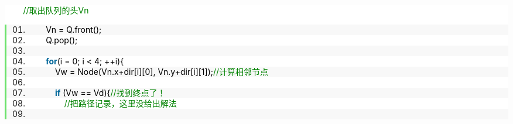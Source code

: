 <span style="margin:0px; padding:0px; border:none; color:black; background-color:inherit">&nbsp;&nbsp;&nbsp;&nbsp;&nbsp;&nbsp;&nbsp;&nbsp;<span class="comment" style="margin:0px; padding:0px; border:none; color:rgb(0,130,0); background-color:inherit">//取出队列的头Vn</span><span style="margin:0px; padding:0px; border:none; background-color:inherit">&nbsp;&nbsp;</span></span></li><li style="border-style:none none none solid; border-left-width:3px; border-left-color:rgb(108,226,108); list-style:decimal-leading-zero outside; background-color:rgb(248,248,248); line-height:18px; margin:0px!important; padding:0px 3px 0px 10px!important">
<span style="margin:0px; padding:0px; border:none; color:black; background-color:inherit">&nbsp;&nbsp;&nbsp;&nbsp;&nbsp;&nbsp;&nbsp;&nbsp;Vn&nbsp;=&nbsp;Q.front();&nbsp;&nbsp;</span></li><li class="alt" style="border-style:none none none solid; border-left-width:3px; border-left-color:rgb(108,226,108); list-style:decimal-leading-zero outside; color:inherit; line-height:18px; margin:0px!important; padding:0px 3px 0px 10px!important">
<span style="margin:0px; padding:0px; border:none; color:black; background-color:inherit">&nbsp;&nbsp;&nbsp;&nbsp;&nbsp;&nbsp;&nbsp;&nbsp;Q.pop();&nbsp;&nbsp;</span></li><li style="border-style:none none none solid; border-left-width:3px; border-left-color:rgb(108,226,108); list-style:decimal-leading-zero outside; background-color:rgb(248,248,248); line-height:18px; margin:0px!important; padding:0px 3px 0px 10px!important">
<span style="margin:0px; padding:0px; border:none; color:black; background-color:inherit">&nbsp;&nbsp;</span></li><li class="alt" style="border-style:none none none solid; border-left-width:3px; border-left-color:rgb(108,226,108); list-style:decimal-leading-zero outside; color:inherit; line-height:18px; margin:0px!important; padding:0px 3px 0px 10px!important">
<span style="margin:0px; padding:0px; border:none; color:black; background-color:inherit">&nbsp;&nbsp;&nbsp;&nbsp;&nbsp;&nbsp;&nbsp;&nbsp;<span class="keyword" style="margin:0px; padding:0px; border:none; color:rgb(0,102,153); background-color:inherit; font-weight:bold">for</span><span style="margin:0px; padding:0px; border:none; background-color:inherit">(i&nbsp;=&nbsp;0;&nbsp;i&nbsp;&lt;&nbsp;4;&nbsp;&#43;&#43;i){&nbsp;&nbsp;</span></span></li><li style="border-style:none none none solid; border-left-width:3px; border-left-color:rgb(108,226,108); list-style:decimal-leading-zero outside; background-color:rgb(248,248,248); line-height:18px; margin:0px!important; padding:0px 3px 0px 10px!important">
<span style="margin:0px; padding:0px; border:none; color:black; background-color:inherit">&nbsp;&nbsp;&nbsp;&nbsp;&nbsp;&nbsp;&nbsp;&nbsp;&nbsp;&nbsp;&nbsp;&nbsp;Vw&nbsp;=&nbsp;Node(Vn.x&#43;dir[i][0],&nbsp;Vn.y&#43;dir[i][1]);<span class="comment" style="margin:0px; padding:0px; border:none; color:rgb(0,130,0); background-color:inherit">//计算相邻节点</span><span style="margin:0px; padding:0px; border:none; background-color:inherit">&nbsp;&nbsp;</span></span></li><li class="alt" style="border-style:none none none solid; border-left-width:3px; border-left-color:rgb(108,226,108); list-style:decimal-leading-zero outside; color:inherit; line-height:18px; margin:0px!important; padding:0px 3px 0px 10px!important">
<span style="margin:0px; padding:0px; border:none; color:black; background-color:inherit">&nbsp;&nbsp;</span></li><li style="border-style:none none none solid; border-left-width:3px; border-left-color:rgb(108,226,108); list-style:decimal-leading-zero outside; background-color:rgb(248,248,248); line-height:18px; margin:0px!important; padding:0px 3px 0px 10px!important">
<span style="margin:0px; padding:0px; border:none; color:black; background-color:inherit">&nbsp;&nbsp;&nbsp;&nbsp;&nbsp;&nbsp;&nbsp;&nbsp;&nbsp;&nbsp;&nbsp;&nbsp;<span class="keyword" style="margin:0px; padding:0px; border:none; color:rgb(0,102,153); background-color:inherit; font-weight:bold">if</span><span style="margin:0px; padding:0px; border:none; background-color:inherit">&nbsp;(Vw&nbsp;==&nbsp;Vd){</span><span class="comment" style="margin:0px; padding:0px; border:none; color:rgb(0,130,0); background-color:inherit">//找到终点了！</span><span style="margin:0px; padding:0px; border:none; background-color:inherit">&nbsp;&nbsp;</span></span></li><li class="alt" style="border-style:none none none solid; border-left-width:3px; border-left-color:rgb(108,226,108); list-style:decimal-leading-zero outside; color:inherit; line-height:18px; margin:0px!important; padding:0px 3px 0px 10px!important">
<span style="margin:0px; padding:0px; border:none; color:black; background-color:inherit">&nbsp;&nbsp;&nbsp;&nbsp;&nbsp;&nbsp;&nbsp;&nbsp;&nbsp;&nbsp;&nbsp;&nbsp;&nbsp;&nbsp;&nbsp;&nbsp;<span class="comment" style="margin:0px; padding:0px; border:none; color:rgb(0,130,0); background-color:inherit">//把路径记录，这里没给出解法</span><span style="margin:0px; padding:0px; border:none; background-color:inherit">&nbsp;&nbsp;</span></span></li><li style="border-style:none none none solid; border-left-width:3px; border-left-color:rgb(108,226,108); list-style:decimal-leading-zero outside; background-color:rgb(248,248,248); line-height:18px; margin:0px!important; padding:0px 3px 0px 10px!important">